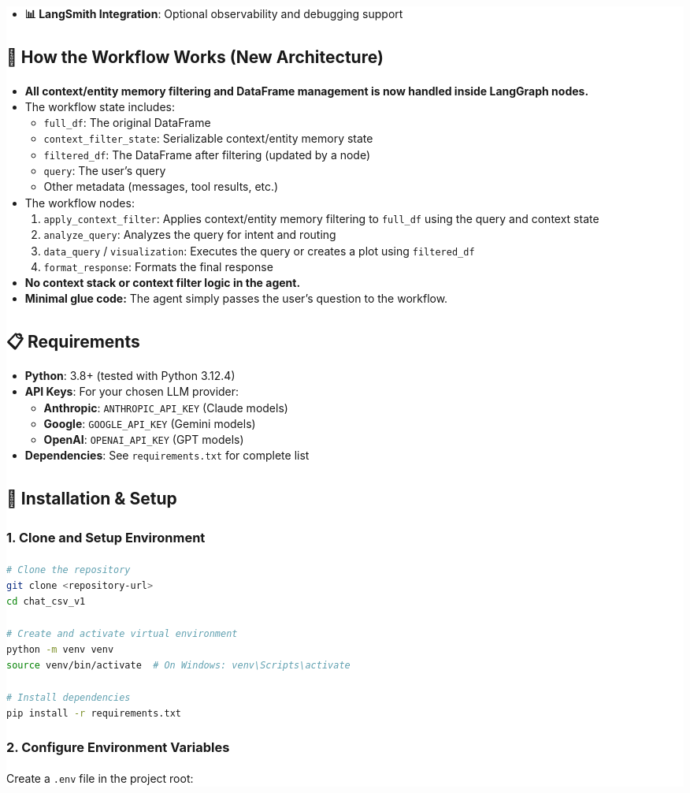 - **📊 LangSmith Integration**: Optional observability and debugging support

## 🧩 How the Workflow Works (New Architecture)

- **All context/entity memory filtering and DataFrame management is now handled inside LangGraph nodes.**
- The workflow state includes:
  - `full_df`: The original DataFrame
  - `context_filter_state`: Serializable context/entity memory state
  - `filtered_df`: The DataFrame after filtering (updated by a node)
  - `query`: The user’s query
  - Other metadata (messages, tool results, etc.)
- The workflow nodes:
  1. `apply_context_filter`: Applies context/entity memory filtering to `full_df` using the query and context state
  2. `analyze_query`: Analyzes the query for intent and routing
  3. `data_query` / `visualization`: Executes the query or creates a plot using `filtered_df`
  4. `format_response`: Formats the final response
- **No context stack or context filter logic in the agent.**
- **Minimal glue code:** The agent simply passes the user’s question to the workflow.

## 📋 Requirements

- **Python**: 3.8+ (tested with Python 3.12.4)
- **API Keys**: For your chosen LLM provider:
  - **Anthropic**: `ANTHROPIC_API_KEY` (Claude models)
  - **Google**: `GOOGLE_API_KEY` (Gemini models)
  - **OpenAI**: `OPENAI_API_KEY` (GPT models)
- **Dependencies**: See `requirements.txt` for complete list

## 🔧 Installation & Setup

### 1. Clone and Setup Environment

```bash
# Clone the repository
git clone <repository-url>
cd chat_csv_v1

# Create and activate virtual environment
python -m venv venv
source venv/bin/activate  # On Windows: venv\Scripts\activate

# Install dependencies
pip install -r requirements.txt
```

### 2. Configure Environment Variables

Create a `.env` file in the project root:
